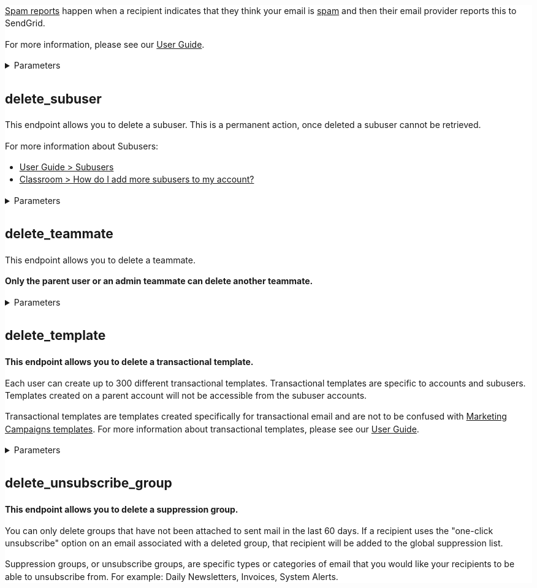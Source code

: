 [Spam reports](https://sendgrid.com/docs/Glossary/spam_reports.html) happen when a recipient indicates that they think your email is [spam](https://sendgrid.com/docs/Glossary/spam.html) and then their email provider reports this to SendGrid.

For more information, please see our [User Guide](https://sendgrid.com/docs/User_Guide/Suppressions/spam_reports.html).

<details><summary>Parameters</summary></details>

## delete_subuser

This endpoint allows you to delete a subuser. This is a permanent action, once deleted a subuser cannot be retrieved.

For more information about Subusers:

* [User Guide &gt; Subusers](https://sendgrid.com/docs/User_Guide/Settings/Subusers/index.html)
* [Classroom &gt; How do I add more subusers to my account?](https://sendgrid.com/docs/Classroom/Basics/Account/how_do_i_add_more_subusers_to_my_account.html)

<details><summary>Parameters</summary></details>

## delete_teammate

This endpoint allows you to delete a teammate.

**Only the parent user or an admin teammate can delete another teammate.**

<details><summary>Parameters</summary></details>

## delete_template

**This endpoint allows you to delete a transactional template.**

Each user can create up to 300 different transactional templates. Transactional templates are specific to accounts and subusers. Templates created on a parent account will not be accessible from the subuser accounts.

Transactional templates are templates created specifically for transactional email and are not to be confused with [Marketing Campaigns templates](https://sendgrid.com/docs/User_Guide/Marketing_Campaigns/templates.html). For more information about transactional templates, please see our [User Guide](https://sendgrid.com/docs/User_Guide/Transactional_Templates/index.html).

<details><summary>Parameters</summary></details>

## delete_unsubscribe_group

**This endpoint allows you to delete a suppression group.**

You can only delete groups that have not been attached to sent mail in the last 60 days. If a recipient uses the "one-click unsubscribe" option on an email associated with a deleted group, that recipient will be added to the global suppression list.

Suppression groups, or unsubscribe groups, are specific types or categories of email that you would like your recipients to be able to unsubscribe from. For example: Daily Newsletters, Invoices, System Alerts.
